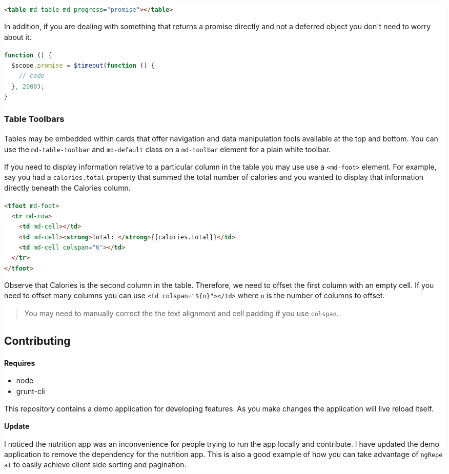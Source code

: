 ```html
<table md-table md-progress="promise"></table>
```

In addition, if you are dealing with something that returns a promise directly and not a deferred object you don't need to worry about it.

```javascript
function () {
  $scope.promise = $timeout(function () {
    // code
  }, 2000);
}
```

### Table Toolbars

Tables may be embedded within cards that offer navigation and data manipulation tools available at the top and bottom. You can use the `md-table-toolbar` and `md-default` class on a `md-toolbar` element for a plain white toolbar.

If you need to display information relative to a particular column in the table you may use use a `<md-foot>` element. For example, say you had a `calories.total` property that summed the total number of calories and you wanted to display that information directly beneath the Calories column.

```html
<tfoot md-foot>
  <tr md-row>
    <td md-cell></td>
    <td md-cell><strong>Total: </strong>{{calories.total}}</td>
    <td md-cell colspan="6"></td>
  </tr>
</tfoot>
```

Observe that Calories is the second column in the table. Therefore, we need to offset the first column with an empty cell. If you need to offset many columns you can use `<td colspan="${n}"></td>` where `n` is the number of columns to offset.

> You may need to manually correct the the text alignment and cell padding if you use `colspan`.

## Contributing

**Requires**

* node
* grunt-cli

This repository contains a demo application for developing features. As you make changes the application will live reload itself.

**Update**

I noticed the nutrition app was an inconvenience for people trying to run the app locally and contribute. I have updated the demo application to remove the dependency for the nutrition app. This is also a good example of how you can take advantage of `ngRepeat` to easily achieve client side sorting and pagination.
